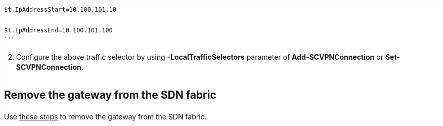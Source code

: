     $t.IpAddressStart=10.100.101.10

    $t.IpAddressEnd=10.100.101.100
    ```

2. Configure the above traffic selector by using **-LocalTrafficSelectors** parameter of **Add-SCVPNConnection** or **Set-SCVPNConnection**.

## Remove the gateway from the SDN fabric

Use [these steps](sdn-remove.md#remove-the-gateway) to remove the gateway from the SDN fabric.
